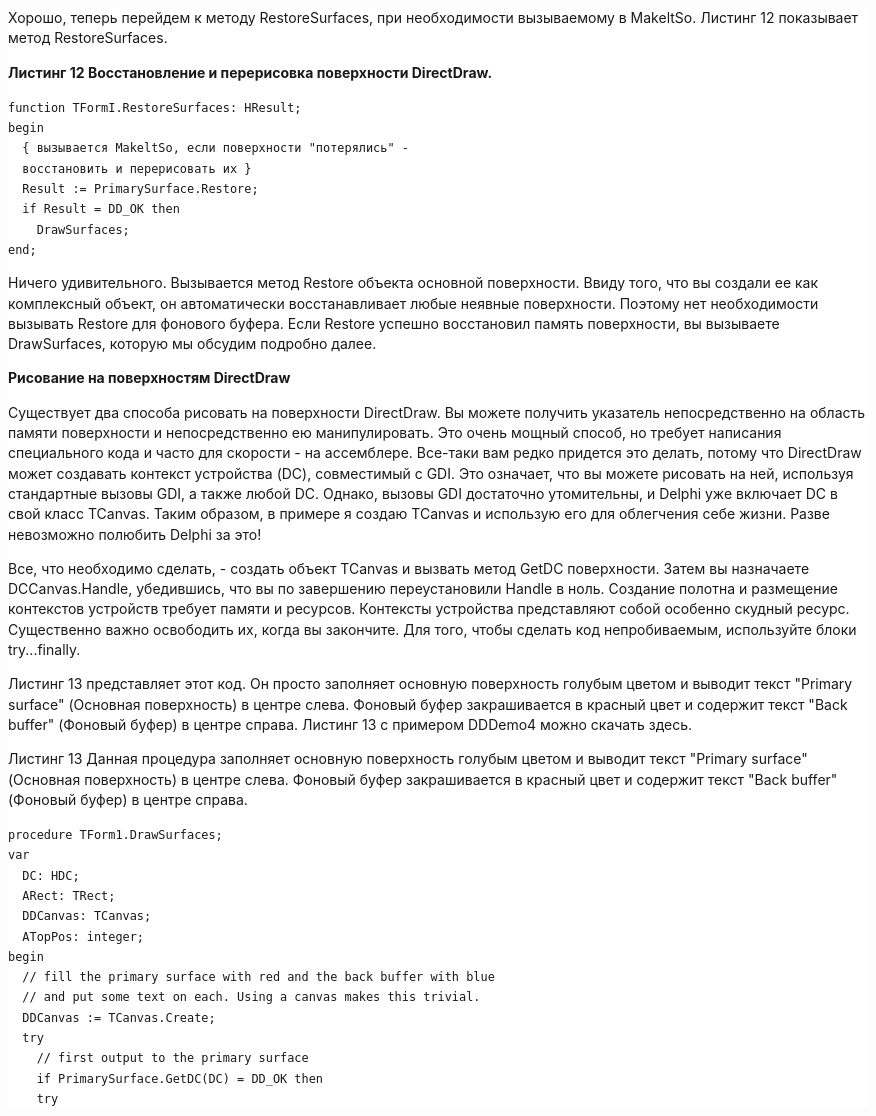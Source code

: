 Хорошо, теперь перейдем к методу RestoreSurfaces, при необходимости
вызываемому в MakeltSo. Листинг 12 показывает метод RestoreSurfaces.

**Листинг 12 Восстановление и перерисовка поверхности DirectDraw.**

    function TFormI.RestoreSurfaces: HResult;
    begin
      { вызывается MakeltSo, если поверхности "потерялись" -
      восстановить и перерисовать их }
      Result := PrimarySurface.Restore;
      if Result = DD_OK then
        DrawSurfaces;
    end;

Ничего удивительного. Вызывается метод Restore объекта основной
поверхности. Ввиду того, что вы создали ее как комплексный объект, он
автоматически восстанавливает любые неявные поверхности. Поэтому нет
необходимости вызывать Restore для фонового буфера. Если Restore успешно
восстановил память поверхности, вы вызываете DrawSurfaces, которую мы
обсудим подробно далее.

**Рисование на поверхностям DirectDraw**

Существует два способа рисовать на поверхности DirectDraw. Вы можете
получить указатель непосредственно на область памяти поверхности и
непосредственно ею манипулировать. Это очень мощный способ, но требует
написания специального кода и часто для скорости - на ассемблере.
Все-таки вам редко придется это делать, потому что DirectDraw может
создавать контекст устройства (DC), совместимый с GDI. Это означает, что
вы можете рисовать на ней, используя стандартные вызовы GDI, а также
любой DC. Однако, вызовы GDI достаточно утомительны, и Delphi уже
включает DC в свой класс TCanvas. Таким образом, в примере я создаю
TCanvas и использую его для облегчения себе жизни. Разве невозможно
полюбить Delphi за это!

Все, что необходимо сделать, - создать объект TCanvas и вызвать метод
GetDC поверхности. Затем вы назначаете DCCanvas.Handle, убедившись, что
вы по завершению переустановили Handle в ноль. Создание полотна и
размещение контекстов устройств требует памяти и ресурсов. Контексты
устройства представляют собой особенно скудный ресурс. Существенно важно
освободить их, когда вы закончите. Для того, чтобы сделать код
непробиваемым, используйте блоки try...finally.

Листинг 13 представляет этот код. Он просто заполняет основную
поверхность голубым цветом и выводит текст "Primary surface" (Основная
поверхность) в центре слева. Фоновый буфер закрашивается в красный цвет
и содержит текст "Back buffer" (Фоновый буфер) в центре справа.
Листинг 13 с примером DDDemo4 можно скачать здесь.

Листинг 13 Данная процедура заполняет основную поверхность голубым
цветом и выводит текст "Primary surface" (Основная поверхность) в
центре слева. Фоновый буфер закрашивается в красный цвет и содержит
текст "Back buffer" (Фоновый буфер) в центре справа.

    procedure TForm1.DrawSurfaces;
    var
      DC: HDC;
      ARect: TRect;
      DDCanvas: TCanvas;
      ATopPos: integer;
    begin
      // fill the primary surface with red and the back buffer with blue
      // and put some text on each. Using a canvas makes this trivial.
      DDCanvas := TCanvas.Create;
      try
        // first output to the primary surface
        if PrimarySurface.GetDC(DC) = DD_OK then
        try